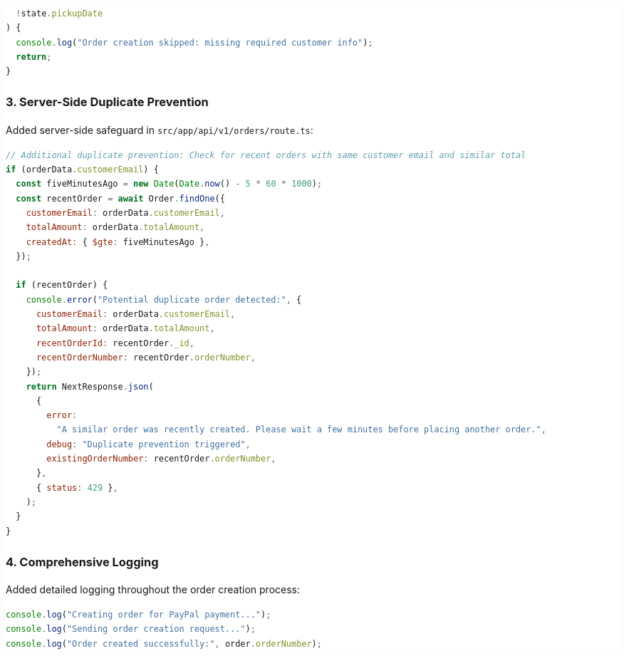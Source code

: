 ```javascript
  !state.pickupDate
) {
  console.log("Order creation skipped: missing required customer info");
  return;
}
```

### 3. **Server-Side Duplicate Prevention**

Added server-side safeguard in `src/app/api/v1/orders/route.ts`:

```javascript
// Additional duplicate prevention: Check for recent orders with same customer email and similar total
if (orderData.customerEmail) {
  const fiveMinutesAgo = new Date(Date.now() - 5 * 60 * 1000);
  const recentOrder = await Order.findOne({
    customerEmail: orderData.customerEmail,
    totalAmount: orderData.totalAmount,
    createdAt: { $gte: fiveMinutesAgo },
  });

  if (recentOrder) {
    console.error("Potential duplicate order detected:", {
      customerEmail: orderData.customerEmail,
      totalAmount: orderData.totalAmount,
      recentOrderId: recentOrder._id,
      recentOrderNumber: recentOrder.orderNumber,
    });
    return NextResponse.json(
      {
        error:
          "A similar order was recently created. Please wait a few minutes before placing another order.",
        debug: "Duplicate prevention triggered",
        existingOrderNumber: recentOrder.orderNumber,
      },
      { status: 429 },
    );
  }
}
```

### 4. **Comprehensive Logging**

Added detailed logging throughout the order creation process:

```javascript
console.log("Creating order for PayPal payment...");
console.log("Sending order creation request...");
console.log("Order created successfully:", order.orderNumber);
```
